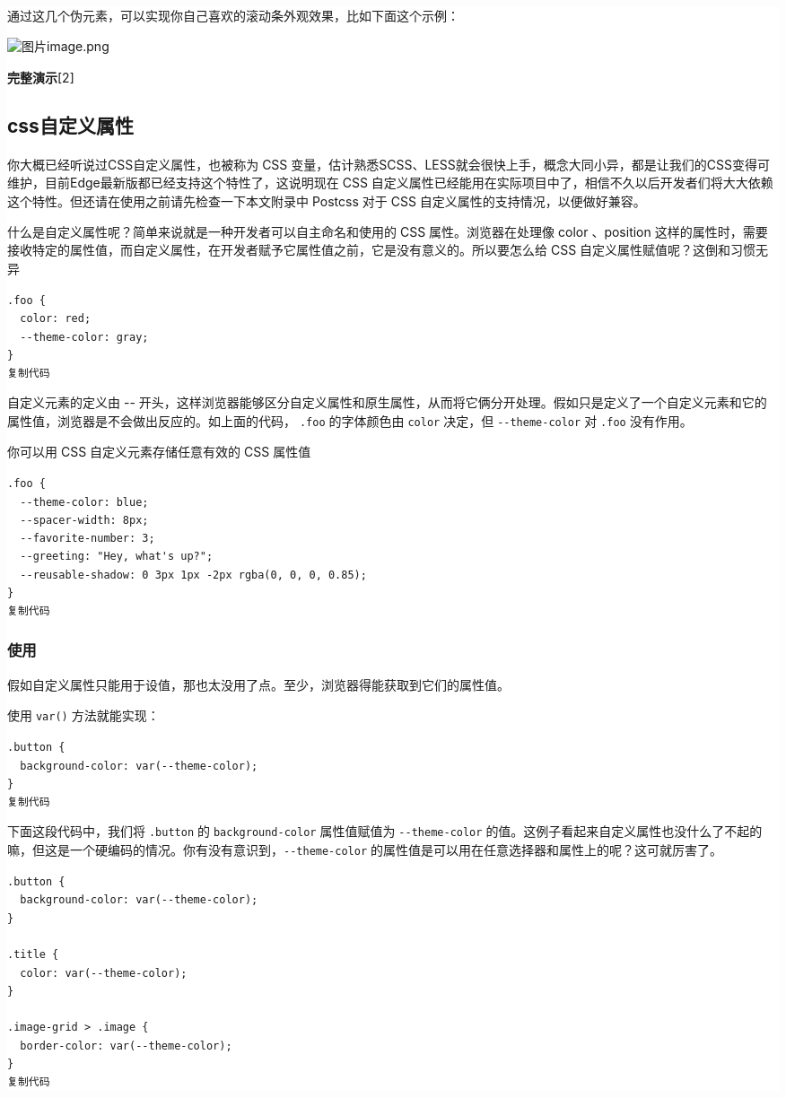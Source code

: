 通过这几个伪元素，可以实现你自己喜欢的滚动条外观效果，比如下面这个示例：

![图片](https://mmbiz.qpic.cn/sz_mmbiz_png/H8M5QJDxMHoQHAMYb13L4VOSA0picibp0ojGyaDkpKSYbGjTz0YicuayLkdBdvLpzK3mtg1jrqv0XS0Jl7ZGn543w/640?wx_fmt=png&tp=webp&wxfrom=5&wx_lazy=1&wx_co=1)image.png

**完整演示**[2]

## css自定义属性

你大概已经听说过CSS自定义属性，也被称为 CSS 变量，估计熟悉SCSS、LESS就会很快上手，概念大同小异，都是让我们的CSS变得可维护，目前Edge最新版都已经支持这个特性了，这说明现在 CSS 自定义属性已经能用在实际项目中了，相信不久以后开发者们将大大依赖这个特性。但还请在使用之前请先检查一下本文附录中 Postcss 对于 CSS 自定义属性的支持情况，以便做好兼容。

什么是自定义属性呢？简单来说就是一种开发者可以自主命名和使用的 CSS 属性。浏览器在处理像 color 、position 这样的属性时，需要接收特定的属性值，而自定义属性，在开发者赋予它属性值之前，它是没有意义的。所以要怎么给 CSS 自定义属性赋值呢？这倒和习惯无异

```
.foo {
  color: red;
  --theme-color: gray;
}
复制代码
```

自定义元素的定义由 -- 开头，这样浏览器能够区分自定义属性和原生属性，从而将它俩分开处理。假如只是定义了一个自定义元素和它的属性值，浏览器是不会做出反应的。如上面的代码， `.foo` 的字体颜色由 `color` 决定，但 `--theme-color` 对 `.foo` 没有作用。

你可以用 CSS 自定义元素存储任意有效的 CSS 属性值

```
.foo {
  --theme-color: blue;
  --spacer-width: 8px;
  --favorite-number: 3;
  --greeting: "Hey, what's up?";
  --reusable-shadow: 0 3px 1px -2px rgba(0, 0, 0, 0.85);
}
复制代码
```

### 使用

假如自定义属性只能用于设值，那也太没用了点。至少，浏览器得能获取到它们的属性值。

使用 `var()` 方法就能实现：

```
.button {
  background-color: var(--theme-color);
}
复制代码
```

下面这段代码中，我们将 `.button` 的 `background-color` 属性值赋值为 `--theme-color` 的值。这例子看起来自定义属性也没什么了不起的嘛，但这是一个硬编码的情况。你有没有意识到，`--theme-color` 的属性值是可以用在任意选择器和属性上的呢？这可就厉害了。

```
.button {
  background-color: var(--theme-color);
}
 
.title {
  color: var(--theme-color);
}
 
.image-grid > .image {
  border-color: var(--theme-color);
}
复制代码
```
